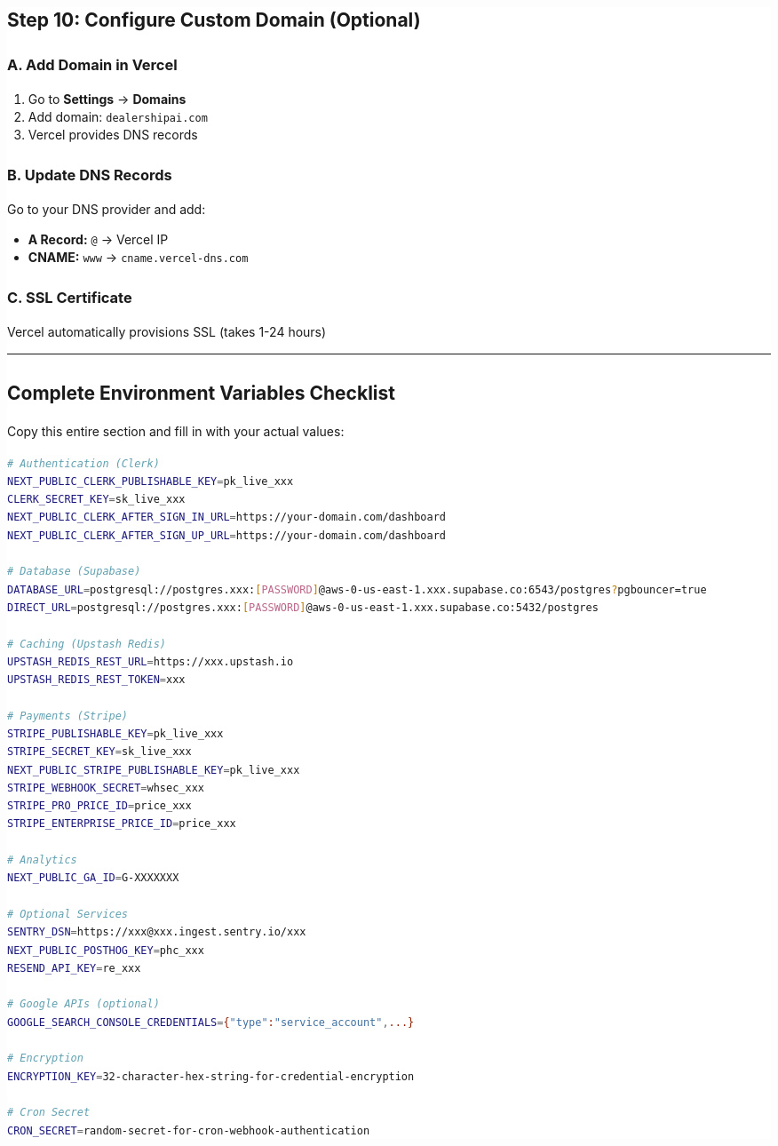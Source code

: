
## Step 10: Configure Custom Domain (Optional)

### A. Add Domain in Vercel
1. Go to **Settings** → **Domains**
2. Add domain: `dealershipai.com`
3. Vercel provides DNS records

### B. Update DNS Records
Go to your DNS provider and add:
- **A Record:** `@` → Vercel IP
- **CNAME:** `www` → `cname.vercel-dns.com`

### C. SSL Certificate
Vercel automatically provisions SSL (takes 1-24 hours)

---

## Complete Environment Variables Checklist

Copy this entire section and fill in with your actual values:

```bash
# Authentication (Clerk)
NEXT_PUBLIC_CLERK_PUBLISHABLE_KEY=pk_live_xxx
CLERK_SECRET_KEY=sk_live_xxx
NEXT_PUBLIC_CLERK_AFTER_SIGN_IN_URL=https://your-domain.com/dashboard
NEXT_PUBLIC_CLERK_AFTER_SIGN_UP_URL=https://your-domain.com/dashboard

# Database (Supabase)
DATABASE_URL=postgresql://postgres.xxx:[PASSWORD]@aws-0-us-east-1.xxx.supabase.co:6543/postgres?pgbouncer=true
DIRECT_URL=postgresql://postgres.xxx:[PASSWORD]@aws-0-us-east-1.xxx.supabase.co:5432/postgres

# Caching (Upstash Redis)
UPSTASH_REDIS_REST_URL=https://xxx.upstash.io
UPSTASH_REDIS_REST_TOKEN=xxx

# Payments (Stripe)
STRIPE_PUBLISHABLE_KEY=pk_live_xxx
STRIPE_SECRET_KEY=sk_live_xxx
NEXT_PUBLIC_STRIPE_PUBLISHABLE_KEY=pk_live_xxx
STRIPE_WEBHOOK_SECRET=whsec_xxx
STRIPE_PRO_PRICE_ID=price_xxx
STRIPE_ENTERPRISE_PRICE_ID=price_xxx

# Analytics
NEXT_PUBLIC_GA_ID=G-XXXXXXX

# Optional Services
SENTRY_DSN=https://xxx@xxx.ingest.sentry.io/xxx
NEXT_PUBLIC_POSTHOG_KEY=phc_xxx
RESEND_API_KEY=re_xxx

# Google APIs (optional)
GOOGLE_SEARCH_CONSOLE_CREDENTIALS={"type":"service_account",...}

# Encryption
ENCRYPTION_KEY=32-character-hex-string-for-credential-encryption

# Cron Secret
CRON_SECRET=random-secret-for-cron-webhook-authentication
```